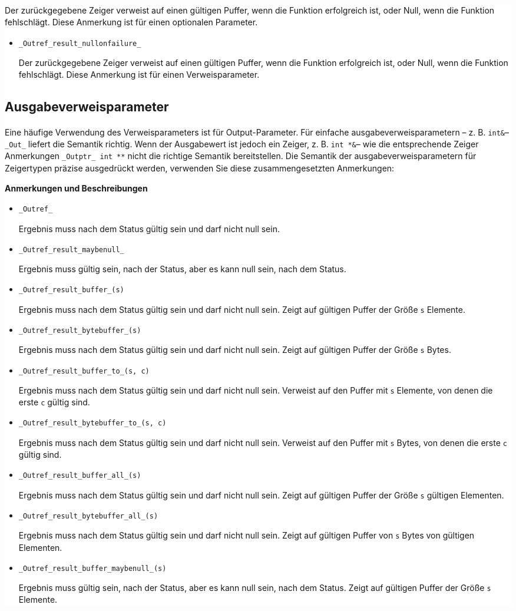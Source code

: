    Der zurückgegebene Zeiger verweist auf einen gültigen Puffer, wenn die Funktion erfolgreich ist, oder Null, wenn die Funktion fehlschlägt. Diese Anmerkung ist für einen optionalen Parameter.  
  
- `_Outref_result_nullonfailure_`  
  
   Der zurückgegebene Zeiger verweist auf einen gültigen Puffer, wenn die Funktion erfolgreich ist, oder Null, wenn die Funktion fehlschlägt. Diese Anmerkung ist für einen Verweisparameter.  
  
## <a name="output-reference-parameters"></a>Ausgabeverweisparameter  
 Eine häufige Verwendung des Verweisparameters ist für Output-Parameter.  Für einfache ausgabeverweisparametern – z. B. `int&`–`_Out_` liefert die Semantik richtig.  Wenn der Ausgabewert ist jedoch ein Zeiger, z. B. `int *&`– wie die entsprechende Zeiger Anmerkungen `_Outptr_ int **` nicht die richtige Semantik bereitstellen.  Die Semantik der ausgabeverweisparametern für Zeigertypen präzise ausgedrückt werden, verwenden Sie diese zusammengesetzten Anmerkungen:  
  
 **Anmerkungen und Beschreibungen**  
  
-   `_Outref_`  
  
     Ergebnis muss nach dem Status gültig sein und darf nicht null sein.  
  
-   `_Outref_result_maybenull_`  
  
     Ergebnis muss gültig sein, nach der Status, aber es kann null sein, nach dem Status.  
  
-   `_Outref_result_buffer_(s)`  
  
     Ergebnis muss nach dem Status gültig sein und darf nicht null sein. Zeigt auf gültigen Puffer der Größe `s` Elemente.  
  
-   `_Outref_result_bytebuffer_(s)`  
  
     Ergebnis muss nach dem Status gültig sein und darf nicht null sein. Zeigt auf gültigen Puffer der Größe `s` Bytes.  
  
-   `_Outref_result_buffer_to_(s, c)`  
  
     Ergebnis muss nach dem Status gültig sein und darf nicht null sein. Verweist auf den Puffer mit `s` Elemente, von denen die erste `c` gültig sind.  
  
-   `_Outref_result_bytebuffer_to_(s, c)`  
  
     Ergebnis muss nach dem Status gültig sein und darf nicht null sein. Verweist auf den Puffer mit `s` Bytes, von denen die erste `c` gültig sind.  
  
-   `_Outref_result_buffer_all_(s)`  
  
     Ergebnis muss nach dem Status gültig sein und darf nicht null sein. Zeigt auf gültigen Puffer der Größe `s` gültigen Elementen.  
  
-   `_Outref_result_bytebuffer_all_(s)`  
  
     Ergebnis muss nach dem Status gültig sein und darf nicht null sein. Zeigt auf gültigen Puffer von `s` Bytes von gültigen Elementen.  
  
-   `_Outref_result_buffer_maybenull_(s)`  
  
     Ergebnis muss gültig sein, nach der Status, aber es kann null sein, nach dem Status. Zeigt auf gültigen Puffer der Größe `s` Elemente.  
  